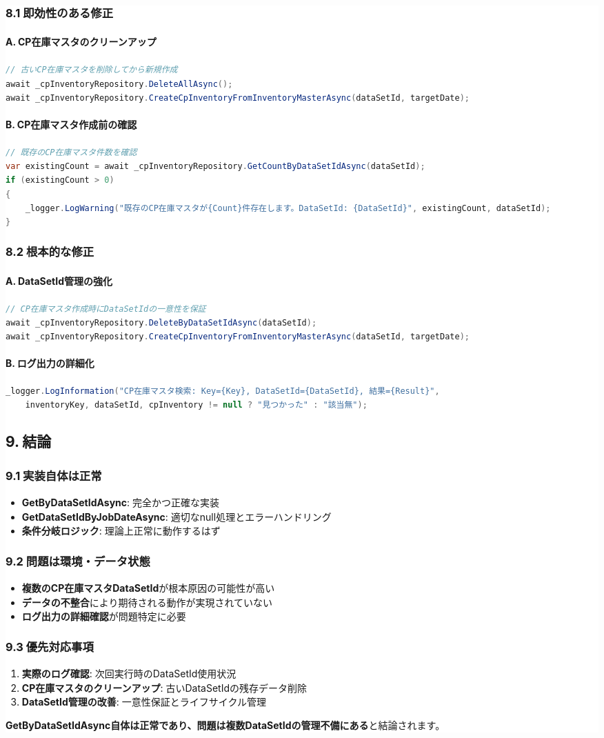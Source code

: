 ### 8.1 即効性のある修正

#### A. CP在庫マスタのクリーンアップ
```csharp
// 古いCP在庫マスタを削除してから新規作成
await _cpInventoryRepository.DeleteAllAsync();
await _cpInventoryRepository.CreateCpInventoryFromInventoryMasterAsync(dataSetId, targetDate);
```

#### B. CP在庫マスタ作成前の確認
```csharp
// 既存のCP在庫マスタ件数を確認
var existingCount = await _cpInventoryRepository.GetCountByDataSetIdAsync(dataSetId);
if (existingCount > 0)
{
    _logger.LogWarning("既存のCP在庫マスタが{Count}件存在します。DataSetId: {DataSetId}", existingCount, dataSetId);
}
```

### 8.2 根本的な修正

#### A. DataSetId管理の強化
```csharp
// CP在庫マスタ作成時にDataSetIdの一意性を保証
await _cpInventoryRepository.DeleteByDataSetIdAsync(dataSetId);
await _cpInventoryRepository.CreateCpInventoryFromInventoryMasterAsync(dataSetId, targetDate);
```

#### B. ログ出力の詳細化
```csharp
_logger.LogInformation("CP在庫マスタ検索: Key={Key}, DataSetId={DataSetId}, 結果={Result}", 
    inventoryKey, dataSetId, cpInventory != null ? "見つかった" : "該当無");
```

## 9. 結論

### 9.1 実装自体は正常

- **GetByDataSetIdAsync**: 完全かつ正確な実装
- **GetDataSetIdByJobDateAsync**: 適切なnull処理とエラーハンドリング
- **条件分岐ロジック**: 理論上正常に動作するはず

### 9.2 問題は環境・データ状態

- **複数のCP在庫マスタDataSetId**が根本原因の可能性が高い
- **データの不整合**により期待される動作が実現されていない
- **ログ出力の詳細確認**が問題特定に必要

### 9.3 優先対応事項

1. **実際のログ確認**: 次回実行時のDataSetId使用状況
2. **CP在庫マスタのクリーンアップ**: 古いDataSetIdの残存データ削除
3. **DataSetId管理の改善**: 一意性保証とライフサイクル管理

**GetByDataSetIdAsync自体は正常であり、問題は複数DataSetIdの管理不備にある**と結論されます。